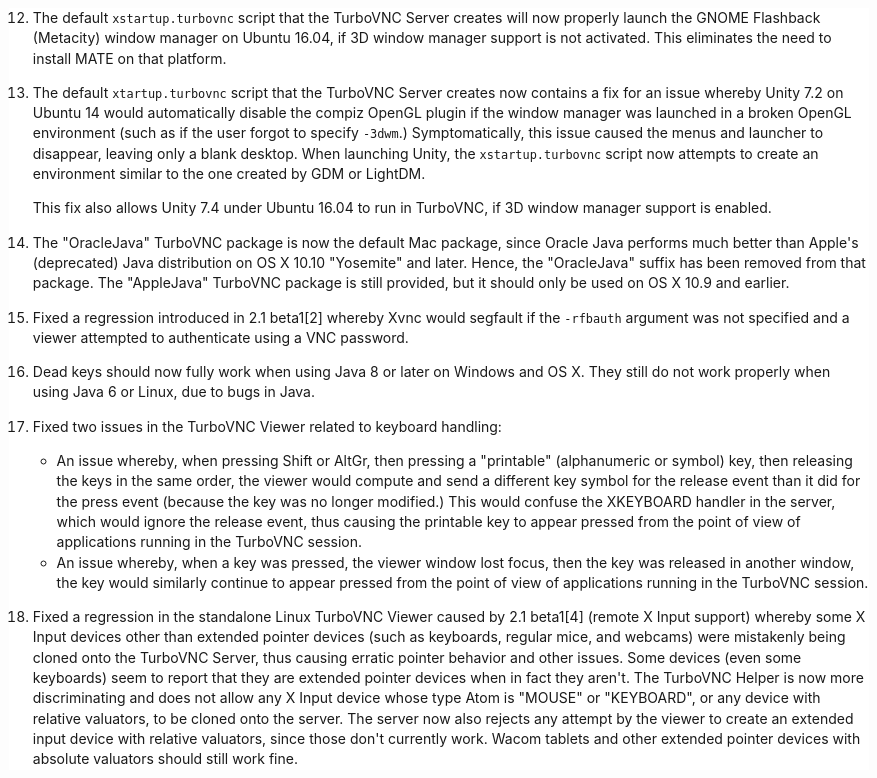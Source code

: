 12. The default `xstartup.turbovnc` script that the TurboVNC Server creates
will now properly launch the GNOME Flashback (Metacity) window manager on
Ubuntu 16.04, if 3D window manager support is not activated.  This eliminates
the need to install MATE on that platform.

13. The default `xtartup.turbovnc` script that the TurboVNC Server creates now
contains a fix for an issue whereby Unity 7.2 on Ubuntu 14 would automatically
disable the compiz OpenGL plugin if the window manager was launched in a
broken OpenGL environment (such as if the user forgot to specify `-3dwm`.)
Symptomatically, this issue caused the menus and launcher to disappear, leaving
only a blank desktop.  When launching Unity, the `xstartup.turbovnc` script now
attempts to create an environment similar to the one created by GDM or LightDM.

    This fix also allows Unity 7.4 under Ubuntu 16.04 to run in TurboVNC, if
3D window manager support is enabled.

14. The "OracleJava" TurboVNC package is now the default Mac package, since
Oracle Java performs much better than Apple's (deprecated) Java distribution on
OS X 10.10 "Yosemite" and later.  Hence, the "OracleJava" suffix has been
removed from that package.  The "AppleJava" TurboVNC package is still provided,
but it should only be used on OS X 10.9 and earlier.

15. Fixed a regression introduced in 2.1 beta1[2] whereby Xvnc would segfault
if the `-rfbauth` argument was not specified and a viewer attempted to
authenticate using a VNC password.

16. Dead keys should now fully work when using Java 8 or later on Windows and
OS X.  They still do not work properly when using Java 6 or Linux, due to bugs
in Java.

17. Fixed two issues in the TurboVNC Viewer related to keyboard handling:

     - An issue whereby, when pressing Shift or AltGr, then pressing a
"printable" (alphanumeric or symbol) key, then releasing the keys in the same
order, the viewer would compute and send a different key symbol for the release
event than it did for the press event (because the key was no longer modified.)
This would confuse the XKEYBOARD handler in the server, which would ignore the
release event, thus causing the printable key to appear pressed from the point
of view of applications running in the TurboVNC session.
     - An issue whereby, when a key was pressed, the viewer window lost focus,
then the key was released in another window, the key would similarly continue
to appear pressed from the point of view of applications running in the
TurboVNC session.

18. Fixed a regression in the standalone Linux TurboVNC Viewer caused by
2.1 beta1[4] (remote X Input support) whereby some X Input devices other than
extended pointer devices (such as keyboards, regular mice, and webcams) were
mistakenly being cloned onto the TurboVNC Server, thus causing erratic pointer
behavior and other issues.  Some devices (even some keyboards) seem to report
that they are extended pointer devices when in fact they aren't.  The TurboVNC
Helper is now more discriminating and does not allow any X Input device whose
type Atom is "MOUSE" or "KEYBOARD", or any device with relative valuators, to
be cloned onto the server.  The server now also rejects any attempt by the
viewer to create an extended input device with relative valuators, since those
don't currently work.  Wacom tablets and other extended pointer devices with
absolute valuators should still work fine.

